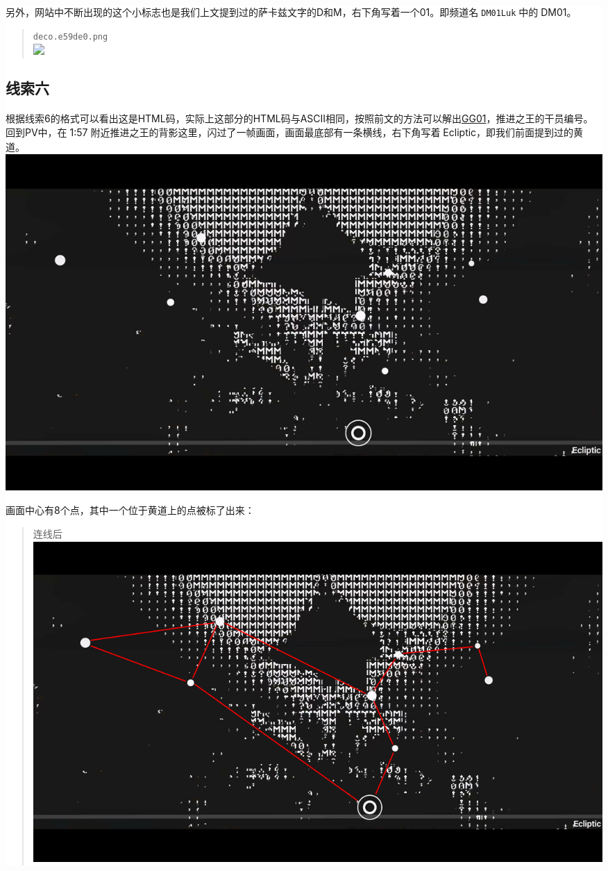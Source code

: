 另外，网站中不断出现的这个小标志也是我们上文提到过的萨卡兹文字的D和M，右下角写着一个01。即频道名 `DM01Luk` 中的 DM01。

>`deco.e59de0.png`  
![](https://web.hycdn.cn/arknights/puzzle/standbyherside/assets/images/deco.e59de0.png)

## 线索六
根据线索6的格式可以看出这是HTML码，实际上这部分的HTML码与ASCII相同，按照前文的方法可以解出[GG01](https://prts.wiki/w/CHAR#?_s=GG01)，推进之王的干员编号。回到PV中，在 1:57 附近推进之王的背影这里，闪过了一帧画面，画面最底部有一条横线，右下角写着 Ecliptic，即我们前面提到过的黄道。
![](../img/@明日方舟Arknights%20的个人主页%20-%20微博.mp4_20251002_135251.708.jpg)

画面中心有8个点，其中一个位于黄道上的点被标了出来：
>连线后
![](../img/狮子座.jpg)
